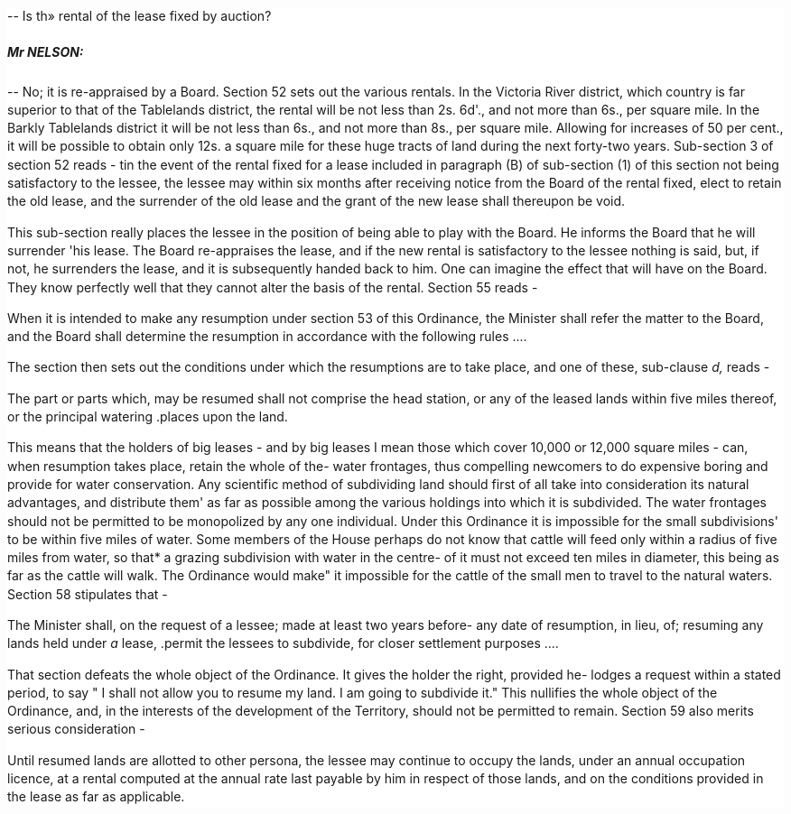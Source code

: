 -- Is th» rental of the lease fixed by auction? 

##### Mr NELSON:

-- No; it is re-appraised by a Board. Section 52 sets out the various rentals. In the Victoria River district, which country is far superior to that of the Tablelands district, the rental will be not less than 2s. 6d'., and not more than 6s., per square mile. In the Barkly Tablelands district it will be not less than 6s., and not more than 8s., per square  mile.  Allowing for increases of 50 per cent., it will be possible to obtain only 12s. a square mile for these huge tracts of land during the next forty-two years. Sub-section 3 of section 52 reads - tin the event of the rental fixed for a lease included in paragraph (B) of sub-section (1) of this section not being satisfactory to the lessee, the lessee  may  within six months after receiving notice from the Board of the rental fixed, elect to retain the old lease, and the surrender of the old lease and the grant of the new lease shall thereupon be void. 

This sub-section really places the lessee in the position of being able to play with the Board. He informs the Board that he will surrender 'his lease. The Board re-appraises the lease, and if the new rental is satisfactory to the lessee nothing is said, but, if not, he surrenders the lease, and it is subsequently handed  back  to him. One can imagine the effect that will have on the Board. They know perfectly well that they cannot alter the basis of the rental. Section 55 reads - 

When it is intended to make any resumption under section 53 of this Ordinance, the Minister shall refer the matter to the Board, and the Board shall determine the resumption in accordance with the following rules .... 

The section then sets out the conditions under which the resumptions are to take place, and one of these, sub-clause  *d,*  reads - 

The part or parts which, may be resumed shall not comprise the head station, or any of the leased lands  within  five miles thereof, or the principal watering .places upon the land. 

This means that the holders of big leases - and by big leases I mean those which cover 10,000 or 12,000 square miles - can, when resumption takes place, retain the whole of the- water frontages, thus compelling newcomers to do expensive boring and provide for water conservation. Any scientific method of subdividing land should first of all take into consideration its natural advantages, and distribute them' as far as possible among the various holdings into which it is subdivided. The water frontages should not be permitted to be monopolized by any one individual. Under this Ordinance it is impossible for the small subdivisions' to be within five miles of water. Some members of the House perhaps do not know that cattle will feed only within  a  radius of five miles from water, so that* a grazing subdivision with water in the centre- of it must not exceed ten miles in diameter, this being as far as the cattle will walk. The Ordinance would make" it impossible for the cattle of the small men to travel to the natural waters. Section 58 stipulates that - 

The Minister shall, on the request of a lessee; made at least two years before- any date of resumption, in lieu, of; resuming any lands held under  *a*  lease, .permit the lessees to subdivide, for closer settlement purposes .... 

That section defeats the whole object of the Ordinance. It gives the holder the right, provided he- lodges a request within a stated period, to say " I shall not allow you to resume my land. I am going to subdivide it." This nullifies the whole object of the Ordinance, and, in the interests of the development of the Territory, should not be permitted to remain. Section 59 also merits serious consideration - 

Until resumed lands are allotted to other persona, the lessee may continue to occupy the lands, under an annual occupation licence, at a rental computed at the annual rate last payable by him in respect of those lands, and on the conditions provided in the lease as far as applicable. 

